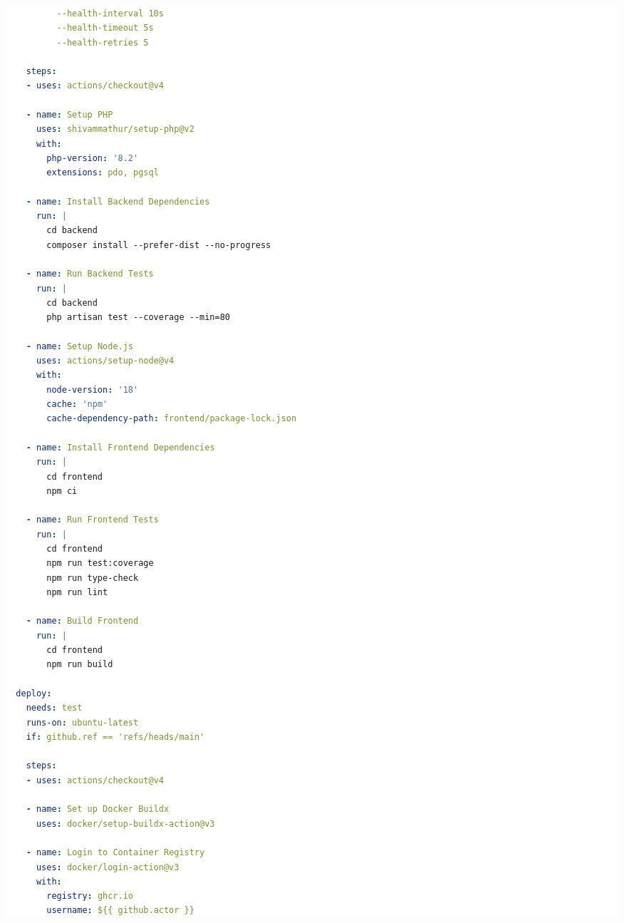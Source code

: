 ```yaml
          --health-interval 10s
          --health-timeout 5s
          --health-retries 5
    
    steps:
    - uses: actions/checkout@v4
    
    - name: Setup PHP
      uses: shivammathur/setup-php@v2
      with:
        php-version: '8.2'
        extensions: pdo, pgsql
        
    - name: Install Backend Dependencies
      run: |
        cd backend
        composer install --prefer-dist --no-progress
        
    - name: Run Backend Tests
      run: |
        cd backend
        php artisan test --coverage --min=80
        
    - name: Setup Node.js
      uses: actions/setup-node@v4
      with:
        node-version: '18'
        cache: 'npm'
        cache-dependency-path: frontend/package-lock.json
        
    - name: Install Frontend Dependencies
      run: |
        cd frontend
        npm ci
        
    - name: Run Frontend Tests
      run: |
        cd frontend
        npm run test:coverage
        npm run type-check
        npm run lint
        
    - name: Build Frontend
      run: |
        cd frontend
        npm run build

  deploy:
    needs: test
    runs-on: ubuntu-latest
    if: github.ref == 'refs/heads/main'
    
    steps:
    - uses: actions/checkout@v4
    
    - name: Set up Docker Buildx
      uses: docker/setup-buildx-action@v3
      
    - name: Login to Container Registry
      uses: docker/login-action@v3
      with:
        registry: ghcr.io
        username: ${{ github.actor }}
```